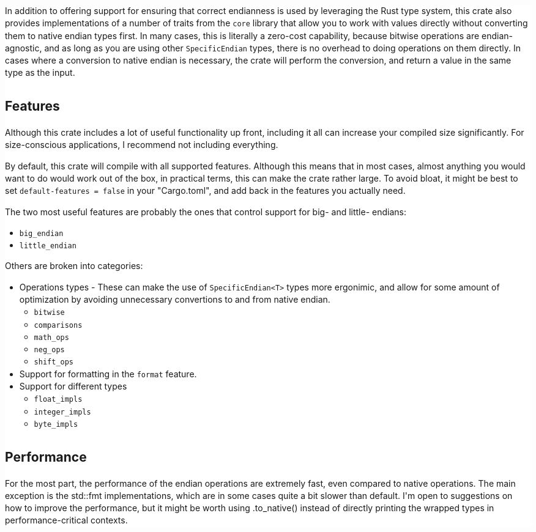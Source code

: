 In addition to offering support for ensuring that correct endianness is used by
leveraging the Rust type system, this crate also provides implementations of a
number of traits from the `core` library that allow you to work with values
directly without converting them to native endian types first. In many cases,
this is literally a zero-cost capability, because bitwise operations are
endian-agnostic, and as long as you are using other `SpecificEndian` types,
there is no overhead to doing operations on them directly. In cases where a
conversion to native endian is necessary, the crate will perform the
conversion, and return a value in the same type as the input.

## Features

Although this crate includes a lot of useful functionality up front, including
it all can increase your compiled size significantly. For size-conscious
applications, I recommend not including everything.

By default, this crate will compile with all supported features. Although this
means that in most cases, almost anything you would want to do would work out
of the box, in practical terms, this can make the crate rather large. To avoid
bloat, it might be best to set `default-features = false` in your "Cargo.toml",
and add back in the features you actually need.

The two most useful features are probably the ones that control support for
big- and little- endians:

* `big_endian`
* `little_endian`

Others are broken into categories:

* Operations types - These can make the use of `SpecificEndian<T>` types more
  ergonimic, and allow for some amount of optimization by avoiding unnecessary
  convertions to and from native endian.
  * `bitwise`
  * `comparisons`
  * `math_ops`
  * `neg_ops`
  * `shift_ops`
* Support for formatting in the `format` feature.
* Support for different types
  * `float_impls`
  * `integer_impls`
  * `byte_impls`

## Performance

For the most part, the performance of the endian operations are extremely fast,
even compared to native operations.  The main exception is the std::fmt
implementations, which are in some cases quite a bit slower than default.  I'm
open to suggestions on how to improve the performance, but it might be worth
using .to_native() instead of directly printing the wrapped types in
performance-critical contexts.

